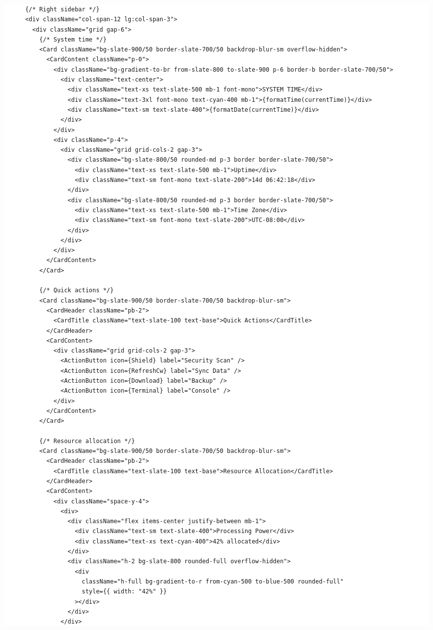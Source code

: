           {/* Right sidebar */}
          <div className="col-span-12 lg:col-span-3">
            <div className="grid gap-6">
              {/* System time */}
              <Card className="bg-slate-900/50 border-slate-700/50 backdrop-blur-sm overflow-hidden">
                <CardContent className="p-0">
                  <div className="bg-gradient-to-br from-slate-800 to-slate-900 p-6 border-b border-slate-700/50">
                    <div className="text-center">
                      <div className="text-xs text-slate-500 mb-1 font-mono">SYSTEM TIME</div>
                      <div className="text-3xl font-mono text-cyan-400 mb-1">{formatTime(currentTime)}</div>
                      <div className="text-sm text-slate-400">{formatDate(currentTime)}</div>
                    </div>
                  </div>
                  <div className="p-4">
                    <div className="grid grid-cols-2 gap-3">
                      <div className="bg-slate-800/50 rounded-md p-3 border border-slate-700/50">
                        <div className="text-xs text-slate-500 mb-1">Uptime</div>
                        <div className="text-sm font-mono text-slate-200">14d 06:42:18</div>
                      </div>
                      <div className="bg-slate-800/50 rounded-md p-3 border border-slate-700/50">
                        <div className="text-xs text-slate-500 mb-1">Time Zone</div>
                        <div className="text-sm font-mono text-slate-200">UTC-08:00</div>
                      </div>
                    </div>
                  </div>
                </CardContent>
              </Card>

              {/* Quick actions */}
              <Card className="bg-slate-900/50 border-slate-700/50 backdrop-blur-sm">
                <CardHeader className="pb-2">
                  <CardTitle className="text-slate-100 text-base">Quick Actions</CardTitle>
                </CardHeader>
                <CardContent>
                  <div className="grid grid-cols-2 gap-3">
                    <ActionButton icon={Shield} label="Security Scan" />
                    <ActionButton icon={RefreshCw} label="Sync Data" />
                    <ActionButton icon={Download} label="Backup" />
                    <ActionButton icon={Terminal} label="Console" />
                  </div>
                </CardContent>
              </Card>

              {/* Resource allocation */}
              <Card className="bg-slate-900/50 border-slate-700/50 backdrop-blur-sm">
                <CardHeader className="pb-2">
                  <CardTitle className="text-slate-100 text-base">Resource Allocation</CardTitle>
                </CardHeader>
                <CardContent>
                  <div className="space-y-4">
                    <div>
                      <div className="flex items-center justify-between mb-1">
                        <div className="text-sm text-slate-400">Processing Power</div>
                        <div className="text-xs text-cyan-400">42% allocated</div>
                      </div>
                      <div className="h-2 bg-slate-800 rounded-full overflow-hidden">
                        <div
                          className="h-full bg-gradient-to-r from-cyan-500 to-blue-500 rounded-full"
                          style={{ width: "42%" }}
                        ></div>
                      </div>
                    </div>
